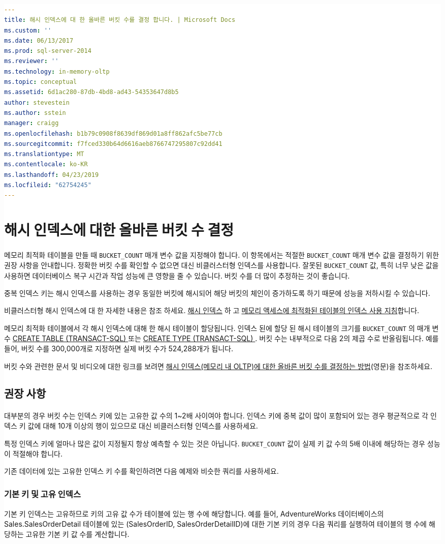 ```yaml
---
title: 해시 인덱스에 대 한 올바른 버킷 수를 결정 합니다. | Microsoft Docs
ms.custom: ''
ms.date: 06/13/2017
ms.prod: sql-server-2014
ms.reviewer: ''
ms.technology: in-memory-oltp
ms.topic: conceptual
ms.assetid: 6d1ac280-87db-4bd8-ad43-54353647d8b5
author: stevestein
ms.author: sstein
manager: craigg
ms.openlocfilehash: b1b79c0908f8639df869d01a8ff862afc5be77cb
ms.sourcegitcommit: f7fced330b64d6616aeb8766747295807c92dd41
ms.translationtype: MT
ms.contentlocale: ko-KR
ms.lasthandoff: 04/23/2019
ms.locfileid: "62754245"
---
```

# <a name="determining-the-correct-bucket-count-for-hash-indexes"></a>해시 인덱스에 대한 올바른 버킷 수 결정
  메모리 최적화 테이블을 만들 때 `BUCKET_COUNT` 매개 변수 값을 지정해야 합니다. 이 항목에서는 적절한 `BUCKET_COUNT` 매개 변수 값을 결정하기 위한 권장 사항을 안내합니다. 정확한 버킷 수를 확인할 수 없으면 대신 비클러스터형 인덱스를 사용합니다.  잘못된 `BUCKET_COUNT` 값, 특히 너무 낮은 값을 사용하면 데이터베이스 복구 시간과 작업 성능에 큰 영향을 줄 수 있습니다. 버킷 수를 더 많이 추정하는 것이 좋습니다.  
  
 중복 인덱스 키는 해시 인덱스를 사용하는 경우 동일한 버킷에 해시되어 해당 버킷의 체인이 증가하도록 하기 때문에 성능을 저하시킬 수 있습니다.  
  
 비클러스터형 해시 인덱스에 대 한 자세한 내용은 참조 하세요. [해시 인덱스](hash-indexes.md) 하 고 [메모리 액세스에 최적화된 테이블의 인덱스 사용 지침](../relational-databases/in-memory-oltp/memory-optimized-tables.md)합니다.  
  
 메모리 최적화 테이블에서 각 해시 인덱스에 대해 한 해시 테이블이 할당됩니다. 인덱스 된에 할당 된 해시 테이블의 크기를 `BUCKET_COUNT` 의 매개 변수 [CREATE TABLE &#40;TRANSACT-SQL&#41; ](/sql/t-sql/statements/create-table-transact-sql) 또는 [CREATE TYPE &#40;TRANSACT-SQL&#41; ](/sql/t-sql/statements/create-type-transact-sql). 버킷 수는 내부적으로 다음 2의 제곱 수로 반올림됩니다. 예를 들어, 버킷 수를 300,000개로 지정하면 실제 버킷 수가 524,288개가 됩니다.  
  
 버킷 수와 관련한 문서 및 비디오에 대한 링크를 보려면 [해시 인덱스(메모리 내 OLTP)에 대한 올바른 버킷 수를 결정하는 방법](https://www.mssqltips.com/sqlservertip/3104/determine-bucketcount-for-hash-indexes-for-sql-server-memory-optimized-tables/)(영문)을 참조하세요.  
  
## <a name="recommendations"></a>권장 사항  
 대부분의 경우 버킷 수는 인덱스 키에 있는 고유한 값 수의 1~2배 사이여야 합니다. 인덱스 키에 중복 값이 많이 포함되어 있는 경우 평균적으로 각 인덱스 키 값에 대해 10개 이상의 행이 있으므로 대신 비클러스터형 인덱스를 사용하세요.  
  
 특정 인덱스 키에 얼마나 많은 값이 지정될지 항상 예측할 수 있는 것은 아닙니다. `BUCKET_COUNT` 값이 실제 키 값 수의 5배 이내에 해당하는 경우 성능이 적절해야 합니다.  
  
 기존 데이터에 있는 고유한 인덱스 키 수를 확인하려면 다음 예제와 비슷한 쿼리를 사용하세요.  
  
### <a name="primary-key-and-unique-indexes"></a>기본 키 및 고유 인덱스  
 기본 키 인덱스는 고유하므로 키의 고유 값 수가 테이블에 있는 행 수에 해당합니다. 예를 들어, AdventureWorks 데이터베이스의 Sales.SalesOrderDetail 테이블에 있는 (SalesOrderID, SalesOrderDetailID)에 대한 기본 키의 경우 다음 쿼리를 실행하여 테이블의 행 수에 해당하는 고유한 기본 키 값 수를 계산합니다.  
  